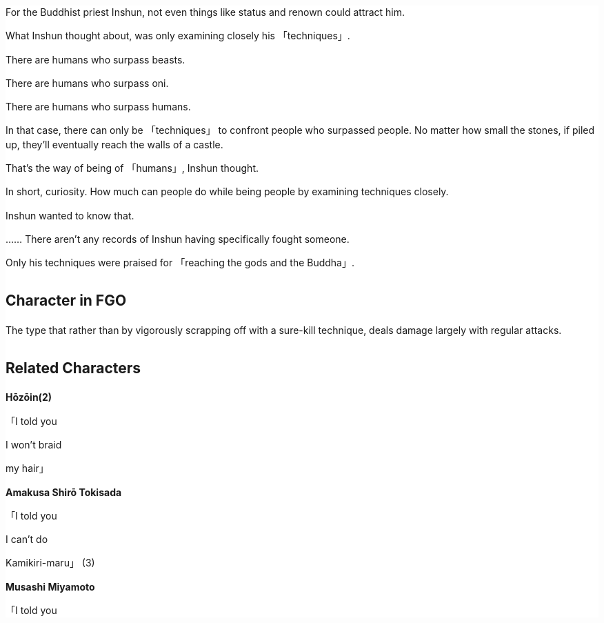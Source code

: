For the Buddhist priest Inshun, not even things like status and renown could attract him.  
  
What Inshun thought about, was only examining closely his 「techniques」.  
  
  
  
There are humans who surpass beasts.  
  
There are humans who surpass oni.  
  
There are humans who surpass humans.  
  
  
  
In that case, there can only be 「techniques」 to confront people who surpassed people. No matter how small the stones, if piled up, they’ll eventually reach the walls of a castle.  
  
That’s the way of being of 「humans」, Inshun thought.  
  
In short, curiosity. How much can people do while being people by examining techniques closely.  
  
Inshun wanted to know that.  
  
  
  
…… There aren’t any records of Inshun having specifically fought someone.  
  
Only his techniques were praised for 「reaching the gods and the Buddha」.  
  
  
  
## Character in FGO  
  
  
  
The type that rather than by vigorously scrapping off with a sure-kill technique, deals damage largely with regular attacks.  
  
  
  
## Related Characters  
  
  
  
**Hōzōin(2)**  
  
「I told you  
  
I won’t braid  
  
my hair」  
  
  
  
**Amakusa Shirō Tokisada**  
  
「I told you  
  
I can’t do  
  
Kamikiri-maru」 (3)  
  
  
  
**Musashi Miyamoto**  
  
「I told you  
  